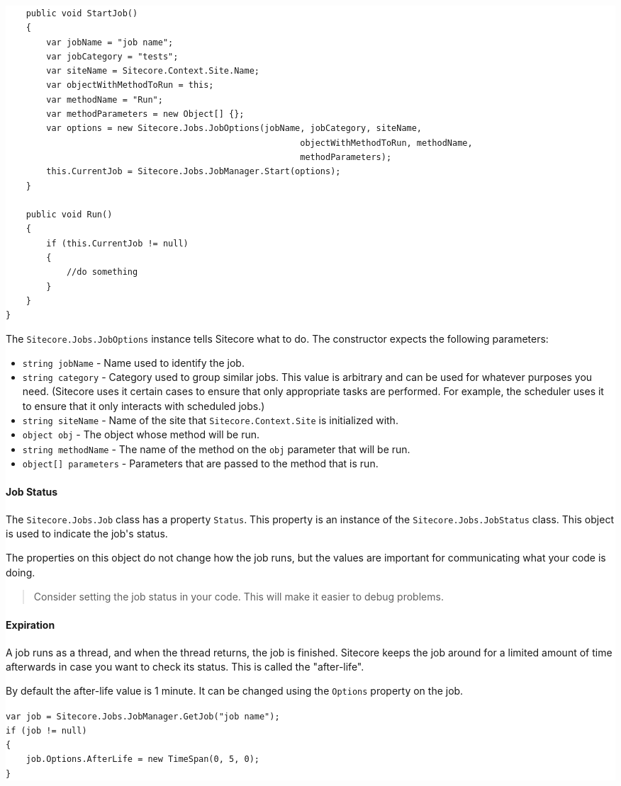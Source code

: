 	    public void StartJob()
	    {
	        var jobName = "job name";
	        var jobCategory = "tests";
	        var siteName = Sitecore.Context.Site.Name;
	        var objectWithMethodToRun = this;
	        var methodName = "Run";
	        var methodParameters = new Object[] {};
	        var options = new Sitecore.Jobs.JobOptions(jobName, jobCategory, siteName, 
	                                                          objectWithMethodToRun, methodName, 
	                                                          methodParameters);
	        this.CurrentJob = Sitecore.Jobs.JobManager.Start(options);
	    }
	
	    public void Run()
	    {
	        if (this.CurrentJob != null)
	        {
	            //do something
	        }
	    }
	}

The `Sitecore.Jobs.JobOptions` instance tells Sitecore what to do. The constructor expects the following parameters:

* `string jobName` - Name used to identify the job.
* `string category` - Category used to group similar jobs. This value is arbitrary and can be used for whatever purposes you need. (Sitecore uses it certain cases to ensure that only appropriate tasks are performed. For example, the scheduler uses it to ensure that it only interacts with scheduled jobs.)
* `string siteName` - Name of the site that `Sitecore.Context.Site` is initialized with.
* `object obj` - The object whose method will be run.
* `string methodName` - The name of the method on the `obj` parameter that will be run.
* `object[] parameters` - Parameters that are passed to the method that is run.

#### <a name="job_status">Job Status</a>
The `Sitecore.Jobs.Job` class has a property `Status`. This property is an instance of the `Sitecore.Jobs.JobStatus` class. This object is used to indicate the job's status. 

The properties on this object do not change how the job runs, but the values are important for communicating what your code is doing.

> Consider setting the job status in your code. This will make it easier to debug problems.

#### <a name="expiration">Expiration</a>
A job runs as a thread, and when the thread returns, the job is finished. Sitecore keeps the job around for a limited amount of time afterwards in case you want to check its status. This is called the "after-life".

By default the after-life value is 1 minute. It can be changed using the `Options` property on the job.

	var job = Sitecore.Jobs.JobManager.GetJob("job name");
	if (job != null)
	{
	    job.Options.AfterLife = new TimeSpan(0, 5, 0);
	}
